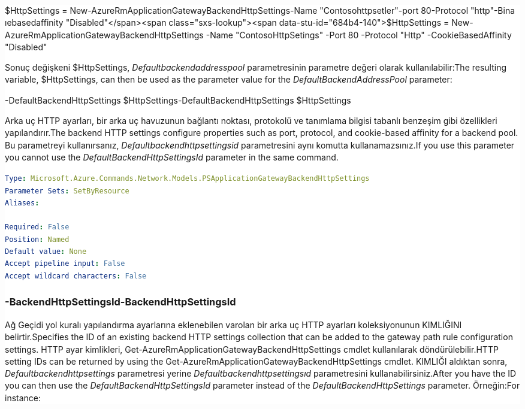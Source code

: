 <span data-ttu-id="684b4-140">$HttpSettings = New-AzureRmApplicationGatewayBackendHttpSettings-Name "Contosohttpsetler"-port 80-Protocol "http"-Bina ıebasedaffinity "Disabled"</span><span class="sxs-lookup"><span data-stu-id="684b4-140">$HttpSettings = New-AzureRmApplicationGatewayBackendHttpSettings -Name "ContosoHttpSetings" -Port 80 -Protocol "Http" -CookieBasedAffinity "Disabled"</span></span>

<span data-ttu-id="684b4-141">Sonuç değişkeni $HttpSettings, *Defaultbackendaddresspool* parametresinin parametre değeri olarak kullanılabilir:</span><span class="sxs-lookup"><span data-stu-id="684b4-141">The resulting variable, $HttpSettings, can then be used as the parameter value for the *DefaultBackendAddressPool* parameter:</span></span>

<span data-ttu-id="684b4-142">-DefaultBackendHttpSettings $HttpSettings</span><span class="sxs-lookup"><span data-stu-id="684b4-142">-DefaultBackendHttpSettings $HttpSettings</span></span>

<span data-ttu-id="684b4-143">Arka uç HTTP ayarları, bir arka uç havuzunun bağlantı noktası, protokolü ve tanımlama bilgisi tabanlı benzeşim gibi özellikleri yapılandırır.</span><span class="sxs-lookup"><span data-stu-id="684b4-143">The backend HTTP settings configure properties such as port, protocol, and cookie-based affinity for a backend pool.</span></span>
<span data-ttu-id="684b4-144">Bu parametreyi kullanırsanız, *Defaultbackendhttpsettingsid* parametresini aynı komutta kullanamazsınız.</span><span class="sxs-lookup"><span data-stu-id="684b4-144">If you use this parameter you cannot use the *DefaultBackendHttpSettingsId* parameter in the same command.</span></span>

```yaml
Type: Microsoft.Azure.Commands.Network.Models.PSApplicationGatewayBackendHttpSettings
Parameter Sets: SetByResource
Aliases: 

Required: False
Position: Named
Default value: None
Accept pipeline input: False
Accept wildcard characters: False
```

### <span data-ttu-id="684b4-145">-BackendHttpSettingsId</span><span class="sxs-lookup"><span data-stu-id="684b4-145">-BackendHttpSettingsId</span></span>
<span data-ttu-id="684b4-146">Ağ Geçidi yol kuralı yapılandırma ayarlarına eklenebilen varolan bir arka uç HTTP ayarları koleksiyonunun KIMLIĞINI belirtir.</span><span class="sxs-lookup"><span data-stu-id="684b4-146">Specifies the ID of an existing backend HTTP settings collection that can be added to the gateway path rule configuration settings.</span></span>
<span data-ttu-id="684b4-147">HTTP ayar kimlikleri, Get-AzureRmApplicationGatewayBackendHttpSettings cmdlet kullanılarak döndürülebilir.</span><span class="sxs-lookup"><span data-stu-id="684b4-147">HTTP setting IDs can be returned by using the Get-AzureRmApplicationGatewayBackendHttpSettings cmdlet.</span></span>
<span data-ttu-id="684b4-148">KIMLIĞI aldıktan sonra, *Defaultbackendhttpsettings* parametresi yerine *Defaultbackendhttpsettingsıd* parametresini kullanabilirsiniz.</span><span class="sxs-lookup"><span data-stu-id="684b4-148">After you have the ID you can then use the *DefaultBackendHttpSettingsId* parameter instead of the *DefaultBackendHttpSettings* parameter.</span></span>
<span data-ttu-id="684b4-149">Örneğin:</span><span class="sxs-lookup"><span data-stu-id="684b4-149">For instance:</span></span>
